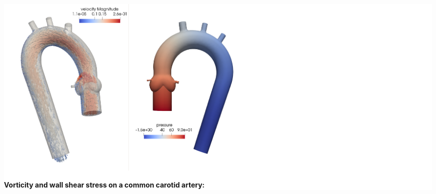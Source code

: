 <img src="doc/aorta.png" width="500">

    
**Vorticity and wall shear stress on a common carotid artery:**
